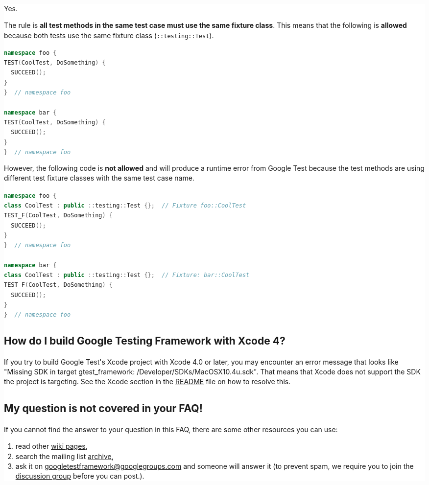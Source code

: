 Yes.

The rule is **all test methods in the same test case must use the same fixture class**. This means that the following is **allowed** because both tests use the same fixture class (`::testing::Test`).

``` cpp
namespace foo {
TEST(CoolTest, DoSomething) {
  SUCCEED();
}
}  // namespace foo

namespace bar {
TEST(CoolTest, DoSomething) {
  SUCCEED();
}
}  // namespace foo
```

However, the following code is **not allowed** and will produce a runtime error from Google Test because the test methods are using different test fixture classes with the same test case name.

``` cpp
namespace foo {
class CoolTest : public ::testing::Test {};  // Fixture foo::CoolTest
TEST_F(CoolTest, DoSomething) {
  SUCCEED();
}
}  // namespace foo

namespace bar {
class CoolTest : public ::testing::Test {};  // Fixture: bar::CoolTest
TEST_F(CoolTest, DoSomething) {
  SUCCEED();
}
}  // namespace foo
```

## How do I build Google Testing Framework with Xcode 4? ##

If you try to build Google Test's Xcode project with Xcode 4.0 or later, you may encounter an error message that looks like
"Missing SDK in target gtest\_framework: /Developer/SDKs/MacOSX10.4u.sdk". That means that Xcode does not support the SDK the project is targeting. See the Xcode section in the [README](../README.md) file on how to resolve this.

## My question is not covered in your FAQ! ##

If you cannot find the answer to your question in this FAQ, there are
some other resources you can use:

  1. read other [wiki pages](../docs),
  1. search the mailing list [archive](https://groups.google.com/forum/#!forum/googletestframework),
  1. ask it on [googletestframework@googlegroups.com](mailto:googletestframework@googlegroups.com) and someone will answer it (to prevent spam, we require you to join the [discussion group](http://groups.google.com/group/googletestframework) before you can post.).
